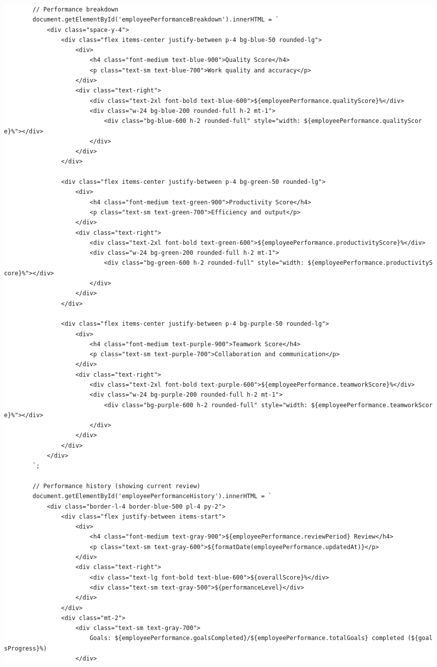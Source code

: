             // Performance breakdown
            document.getElementById('employeePerformanceBreakdown').innerHTML = `
                <div class="space-y-4">
                    <div class="flex items-center justify-between p-4 bg-blue-50 rounded-lg">
                        <div>
                            <h4 class="font-medium text-blue-900">Quality Score</h4>
                            <p class="text-sm text-blue-700">Work quality and accuracy</p>
                        </div>
                        <div class="text-right">
                            <div class="text-2xl font-bold text-blue-600">${employeePerformance.qualityScore}%</div>
                            <div class="w-24 bg-blue-200 rounded-full h-2 mt-1">
                                <div class="bg-blue-600 h-2 rounded-full" style="width: ${employeePerformance.qualityScore}%"></div>
                            </div>
                        </div>
                    </div>
                    
                    <div class="flex items-center justify-between p-4 bg-green-50 rounded-lg">
                        <div>
                            <h4 class="font-medium text-green-900">Productivity Score</h4>
                            <p class="text-sm text-green-700">Efficiency and output</p>
                        </div>
                        <div class="text-right">
                            <div class="text-2xl font-bold text-green-600">${employeePerformance.productivityScore}%</div>
                            <div class="w-24 bg-green-200 rounded-full h-2 mt-1">
                                <div class="bg-green-600 h-2 rounded-full" style="width: ${employeePerformance.productivityScore}%"></div>
                            </div>
                        </div>
                    </div>
                    
                    <div class="flex items-center justify-between p-4 bg-purple-50 rounded-lg">
                        <div>
                            <h4 class="font-medium text-purple-900">Teamwork Score</h4>
                            <p class="text-sm text-purple-700">Collaboration and communication</p>
                        </div>
                        <div class="text-right">
                            <div class="text-2xl font-bold text-purple-600">${employeePerformance.teamworkScore}%</div>
                            <div class="w-24 bg-purple-200 rounded-full h-2 mt-1">
                                <div class="bg-purple-600 h-2 rounded-full" style="width: ${employeePerformance.teamworkScore}%"></div>
                            </div>
                        </div>
                    </div>
                </div>
            `;
            
            // Performance history (showing current review)
            document.getElementById('employeePerformanceHistory').innerHTML = `
                <div class="border-l-4 border-blue-500 pl-4 py-2">
                    <div class="flex justify-between items-start">
                        <div>
                            <h4 class="font-medium text-gray-900">${employeePerformance.reviewPeriod} Review</h4>
                            <p class="text-sm text-gray-600">${formatDate(employeePerformance.updatedAt)}</p>
                        </div>
                        <div class="text-right">
                            <div class="text-lg font-bold text-blue-600">${overallScore}%</div>
                            <div class="text-sm text-gray-500">${performanceLevel}</div>
                        </div>
                    </div>
                    <div class="mt-2">
                        <div class="text-sm text-gray-700">
                            Goals: ${employeePerformance.goalsCompleted}/${employeePerformance.totalGoals} completed (${goalsProgress}%)
                        </div>